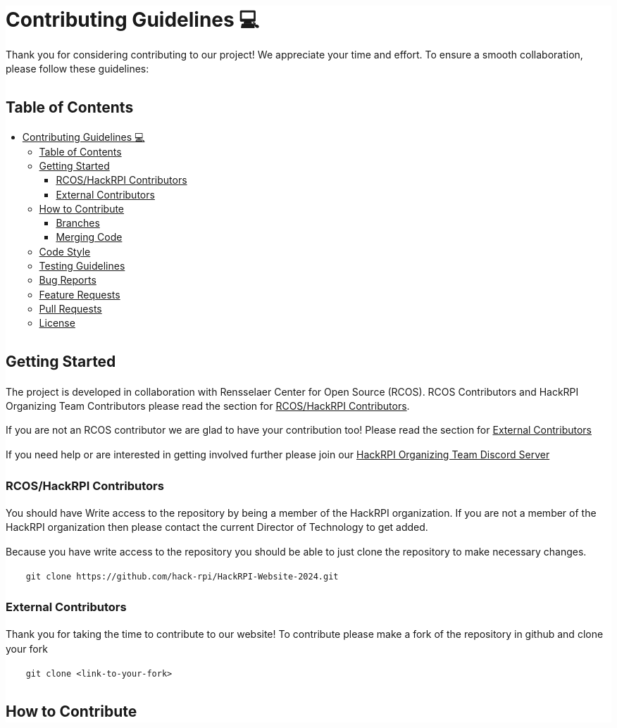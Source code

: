 # Contributing Guidelines 💻

Thank you for considering contributing to our project! We appreciate your time and effort. To ensure a smooth collaboration, please follow these guidelines:

## Table of Contents

- [Contributing Guidelines 💻](#contributing-guidelines-)
  - [Table of Contents](#table-of-contents)
  - [Getting Started](#getting-started)
    - [RCOS/HackRPI Contributors](#rcoshackrpi-contributors)
    - [External Contributors](#external-contributors)
  - [How to Contribute](#how-to-contribute)
    - [Branches](#branches)
    - [Merging Code](#merging-code)
  - [Code Style](#code-style)
  - [Testing Guidelines](#testing-guidelines)
  - [Bug Reports](#bug-reports)
  - [Feature Requests](#feature-requests)
  - [Pull Requests](#pull-requests)
  - [License](#license)

## Getting Started

The project is developed in collaboration with Rensselaer Center for Open Source (RCOS). RCOS Contributors and HackRPI Organizing Team Contributors please read the section for [RCOS/HackRPI Contributors](#rcoshackrpi-contributors).

If you are not an RCOS contributor we are glad to have your contribution too! Please read the section for [External Contributors](#external-contributors)

If you need help or are interested in getting involved further please join our [HackRPI Organizing Team Discord Server](https://discord.gg/Pzmdt7FYnu)

### RCOS/HackRPI Contributors

You should have Write access to the repository by being a member of the HackRPI organization. If you are not a member of the HackRPI organization then please contact the current Director of Technology to get added.

Because you have write access to the repository you should be able to just clone the repository to make necessary changes.

        git clone https://github.com/hack-rpi/HackRPI-Website-2024.git

### External Contributors

Thank you for taking the time to contribute to our website! To contribute please make a fork of the repository in github and clone your fork

        git clone <link-to-your-fork>

## How to Contribute

